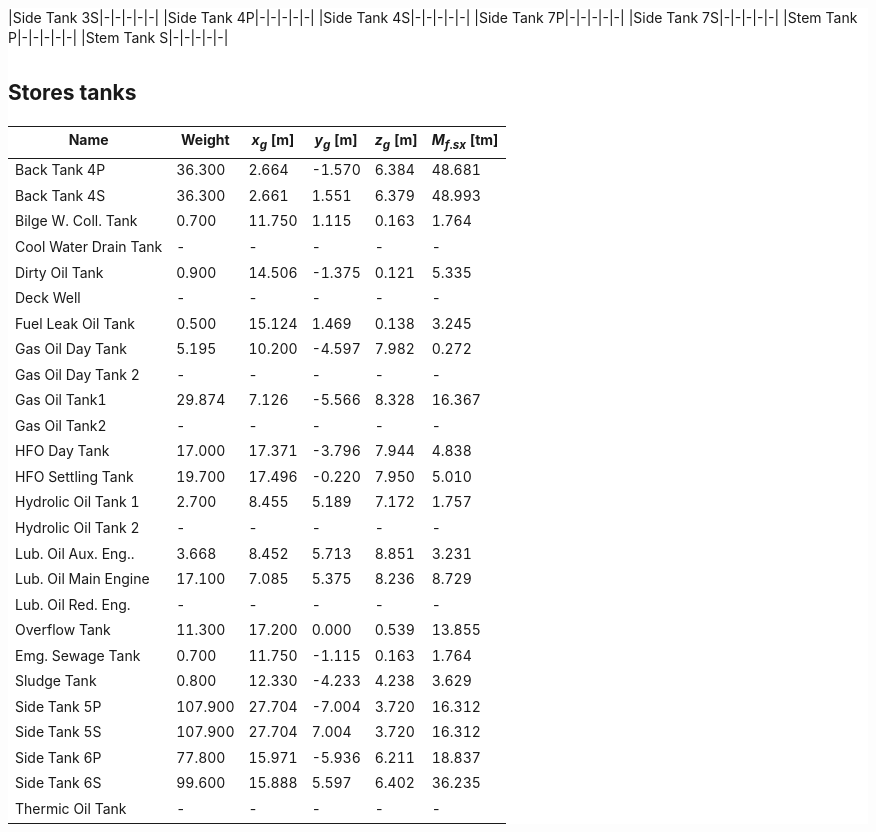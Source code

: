 |Side Tank 3S|-|-|-|-|-|
|Side Tank 4P|-|-|-|-|-|
|Side Tank 4S|-|-|-|-|-|
|Side Tank 7P|-|-|-|-|-|
|Side Tank 7S|-|-|-|-|-|
|Stem Tank P|-|-|-|-|-|
|Stem Tank S|-|-|-|-|-|
  


## Stores tanks

|Name|Weight|$x_g$ [m]|$y_g$ [m]|$z_g$ [m]|$M_{f.sx}$ [tm]|
|---|---|---|---|---|---|
|Back Tank 4P|36.300|2.664|-1.570|6.384|48.681|
|Back Tank 4S|36.300|2.661|1.551|6.379|48.993|
|Bilge W. Coll. Tank|0.700|11.750|1.115|0.163|1.764|
|Cool Water Drain Tank|-|-|-|-|-|
|Dirty Oil Tank|0.900|14.506|-1.375|0.121|5.335|
|Deck Well|-|-|-|-|-|
|Fuel Leak Oil Tank|0.500|15.124|1.469|0.138|3.245|
|Gas Oil Day Tank|5.195|10.200|-4.597|7.982|0.272|
|Gas Oil Day Tank 2|-|-|-|-|-|
|Gas Oil Tank1|29.874|7.126|-5.566|8.328|16.367|
|Gas Oil Tank2|-|-|-|-|-|
|HFO Day Tank|17.000|17.371|-3.796|7.944|4.838|
|HFO Settling Tank|19.700|17.496|-0.220|7.950|5.010|
|Hydrolic Oil Tank 1|2.700|8.455|5.189|7.172|1.757|
|Hydrolic Oil Tank 2|-|-|-|-|-|
|Lub. Oil Aux. Eng..|3.668|8.452|5.713|8.851|3.231|
|Lub. Oil Main Engine|17.100|7.085|5.375|8.236|8.729|
|Lub. Oil Red. Eng.|-|-|-|-|-|
|Overflow Tank|11.300|17.200|0.000|0.539|13.855|
|Emg. Sewage Tank|0.700|11.750|-1.115|0.163|1.764|
|Sludge Tank|0.800|12.330|-4.233|4.238|3.629|
|Side Tank 5P|107.900|27.704|-7.004|3.720|16.312|
|Side Tank 5S|107.900|27.704|7.004|3.720|16.312|
|Side Tank 6P|77.800|15.971|-5.936|6.211|18.837|
|Side Tank 6S|99.600|15.888|5.597|6.402|36.235|
|Thermic Oil Tank|-|-|-|-|-|
  